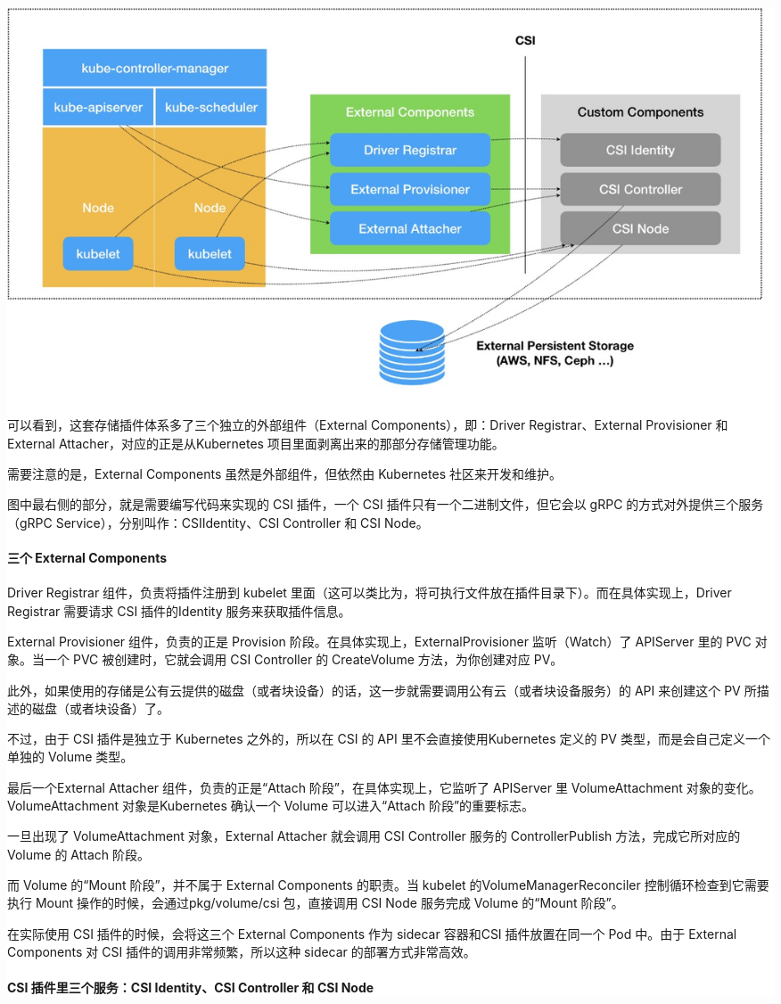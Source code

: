 ![CSI 相关](image/CSI相关.jpg)

可以看到，这套存储插件体系多了三个独立的外部组件（External Components），即：Driver Registrar、External Provisioner 和 External Attacher，对应的正是从Kubernetes 项目里面剥离出来的那部分存储管理功能。

需要注意的是，External Components 虽然是外部组件，但依然由 Kubernetes 社区来开发和维护。

图中最右侧的部分，就是需要编写代码来实现的 CSI 插件，一个 CSI 插件只有一个二进制文件，但它会以 gRPC 的方式对外提供三个服务（gRPC Service），分别叫作：CSIIdentity、CSI Controller 和 CSI Node。

#### 三个 External Components
Driver Registrar 组件，负责将插件注册到 kubelet 里面（这可以类比为，将可执行文件放在插件目录下）。而在具体实现上，Driver Registrar 需要请求 CSI 插件的Identity 服务来获取插件信息。

External Provisioner 组件，负责的正是 Provision 阶段。在具体实现上，ExternalProvisioner 监听（Watch）了 APIServer 里的 PVC 对象。当一个 PVC 被创建时，它就会调用 CSI Controller 的 CreateVolume 方法，为你创建对应 PV。

此外，如果使用的存储是公有云提供的磁盘（或者块设备）的话，这一步就需要调用公有云（或者块设备服务）的 API 来创建这个 PV 所描述的磁盘（或者块设备）了。

不过，由于 CSI 插件是独立于 Kubernetes 之外的，所以在 CSI 的 API 里不会直接使用Kubernetes 定义的 PV 类型，而是会自己定义一个单独的 Volume 类型。

最后一个External Attacher 组件，负责的正是“Attach 阶段”，在具体实现上，它监听了 APIServer 里 VolumeAttachment 对象的变化。VolumeAttachment 对象是Kubernetes 确认一个 Volume 可以进入“Attach 阶段”的重要标志。

一旦出现了 VolumeAttachment 对象，External Attacher 就会调用 CSI Controller 服务的 ControllerPublish 方法，完成它所对应的 Volume 的 Attach 阶段。

而 Volume 的“Mount 阶段”，并不属于 External Components 的职责。当 kubelet 的VolumeManagerReconciler 控制循环检查到它需要执行 Mount 操作的时候，会通过pkg/volume/csi 包，直接调用 CSI Node 服务完成 Volume 的“Mount 阶段”。

在实际使用 CSI 插件的时候，会将这三个 External Components 作为 sidecar 容器和CSI 插件放置在同一个 Pod 中。由于 External Components 对 CSI 插件的调用非常频繁，所以这种 sidecar 的部署方式非常高效。

#### CSI 插件里三个服务：CSI Identity、CSI Controller 和 CSI Node
